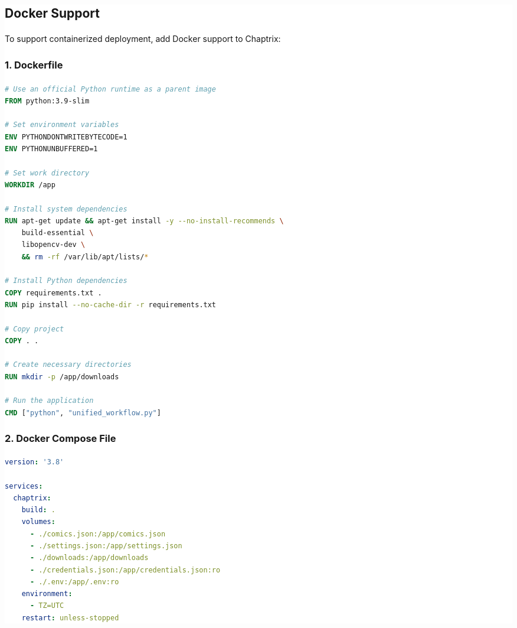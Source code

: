 ## Docker Support

To support containerized deployment, add Docker support to Chaptrix:

### 1. Dockerfile

```dockerfile
# Use an official Python runtime as a parent image
FROM python:3.9-slim

# Set environment variables
ENV PYTHONDONTWRITEBYTECODE=1
ENV PYTHONUNBUFFERED=1

# Set work directory
WORKDIR /app

# Install system dependencies
RUN apt-get update && apt-get install -y --no-install-recommends \
    build-essential \
    libopencv-dev \
    && rm -rf /var/lib/apt/lists/*

# Install Python dependencies
COPY requirements.txt .
RUN pip install --no-cache-dir -r requirements.txt

# Copy project
COPY . .

# Create necessary directories
RUN mkdir -p /app/downloads

# Run the application
CMD ["python", "unified_workflow.py"]
```

### 2. Docker Compose File

```yaml
version: '3.8'

services:
  chaptrix:
    build: .
    volumes:
      - ./comics.json:/app/comics.json
      - ./settings.json:/app/settings.json
      - ./downloads:/app/downloads
      - ./credentials.json:/app/credentials.json:ro
      - ./.env:/app/.env:ro
    environment:
      - TZ=UTC
    restart: unless-stopped
```
